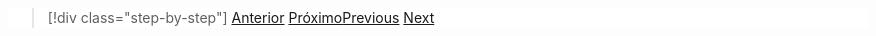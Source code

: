 > [!div class="step-by-step"]
> <span data-ttu-id="3607a-228">[Anterior](processing-unhandled-exceptions-vb.md)
> [Próximo](logging-error-details-with-elmah-vb.md)</span><span class="sxs-lookup"><span data-stu-id="3607a-228">[Previous](processing-unhandled-exceptions-vb.md)
[Next](logging-error-details-with-elmah-vb.md)</span></span>
